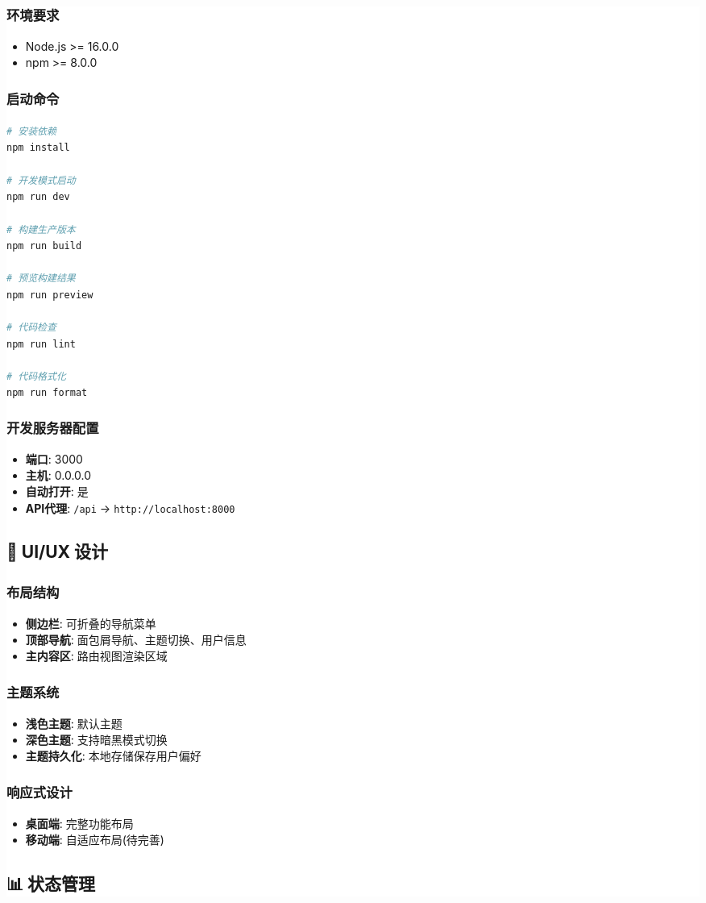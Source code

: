 ### 环境要求
- Node.js >= 16.0.0
- npm >= 8.0.0

### 启动命令
```bash
# 安装依赖
npm install

# 开发模式启动
npm run dev

# 构建生产版本
npm run build

# 预览构建结果
npm run preview

# 代码检查
npm run lint

# 代码格式化
npm run format
```

### 开发服务器配置
- **端口**: 3000
- **主机**: 0.0.0.0
- **自动打开**: 是
- **API代理**: `/api` → `http://localhost:8000`

## 🎨 UI/UX 设计

### 布局结构
- **侧边栏**: 可折叠的导航菜单
- **顶部导航**: 面包屑导航、主题切换、用户信息
- **主内容区**: 路由视图渲染区域

### 主题系统
- **浅色主题**: 默认主题
- **深色主题**: 支持暗黑模式切换
- **主题持久化**: 本地存储保存用户偏好

### 响应式设计
- **桌面端**: 完整功能布局
- **移动端**: 自适应布局(待完善)

## 📊 状态管理
